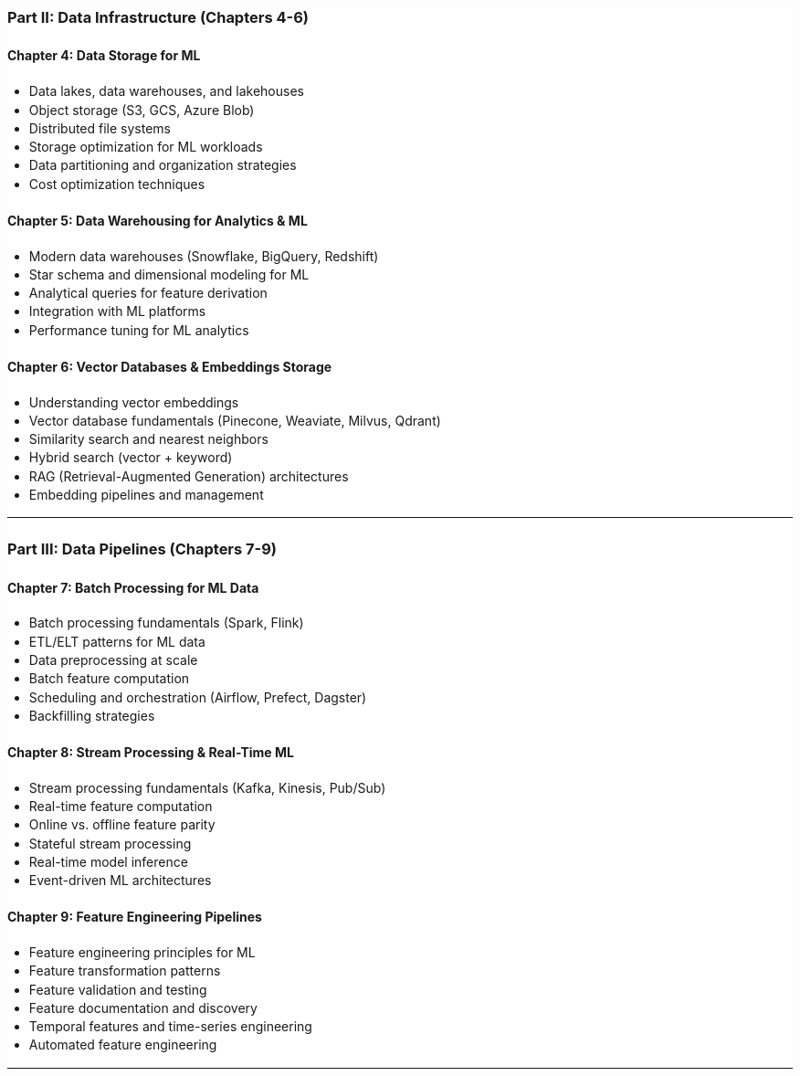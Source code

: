 ### Part II: Data Infrastructure (Chapters 4-6)

#### Chapter 4: Data Storage for ML
- Data lakes, data warehouses, and lakehouses
- Object storage (S3, GCS, Azure Blob)
- Distributed file systems
- Storage optimization for ML workloads
- Data partitioning and organization strategies
- Cost optimization techniques

#### Chapter 5: Data Warehousing for Analytics & ML
- Modern data warehouses (Snowflake, BigQuery, Redshift)
- Star schema and dimensional modeling for ML
- Analytical queries for feature derivation
- Integration with ML platforms
- Performance tuning for ML analytics

#### Chapter 6: Vector Databases & Embeddings Storage
- Understanding vector embeddings
- Vector database fundamentals (Pinecone, Weaviate, Milvus, Qdrant)
- Similarity search and nearest neighbors
- Hybrid search (vector + keyword)
- RAG (Retrieval-Augmented Generation) architectures
- Embedding pipelines and management

---

### Part III: Data Pipelines (Chapters 7-9)

#### Chapter 7: Batch Processing for ML Data
- Batch processing fundamentals (Spark, Flink)
- ETL/ELT patterns for ML data
- Data preprocessing at scale
- Batch feature computation
- Scheduling and orchestration (Airflow, Prefect, Dagster)
- Backfilling strategies

#### Chapter 8: Stream Processing & Real-Time ML
- Stream processing fundamentals (Kafka, Kinesis, Pub/Sub)
- Real-time feature computation
- Online vs. offline feature parity
- Stateful stream processing
- Real-time model inference
- Event-driven ML architectures

#### Chapter 9: Feature Engineering Pipelines
- Feature engineering principles for ML
- Feature transformation patterns
- Feature validation and testing
- Feature documentation and discovery
- Temporal features and time-series engineering
- Automated feature engineering

---